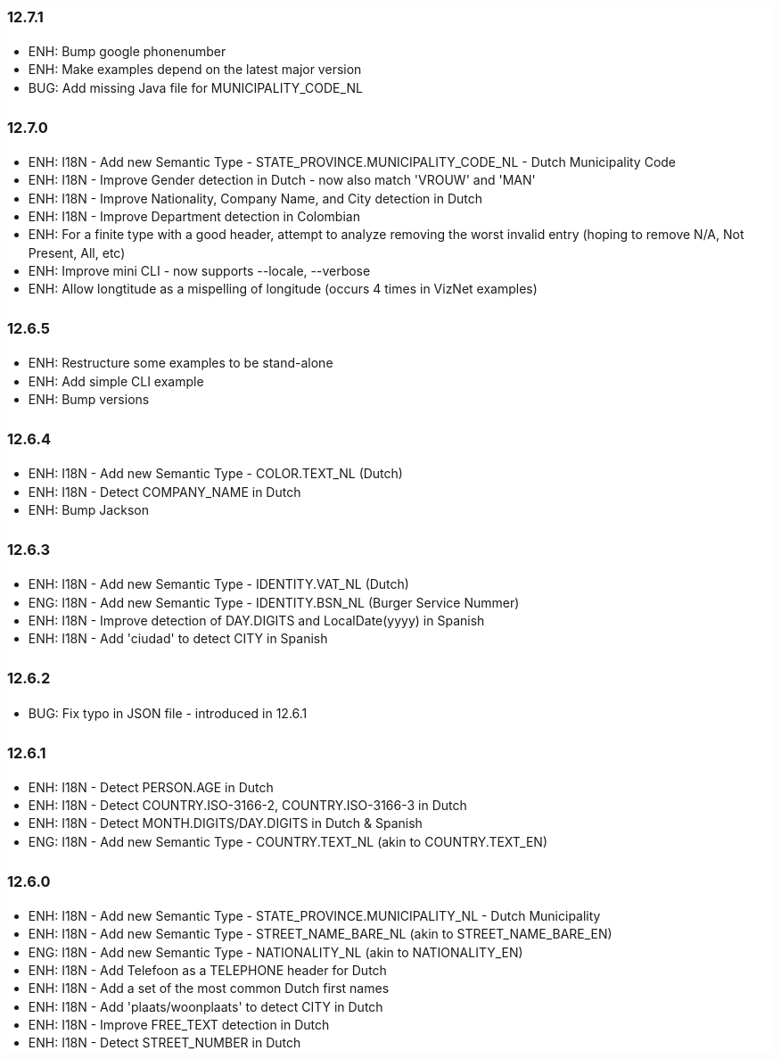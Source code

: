 ### 12.7.1
 - ENH: Bump google phonenumber
 - ENH: Make examples depend on the latest major version
 - BUG: Add missing Java file for MUNICIPALITY_CODE_NL

### 12.7.0
 - ENH: I18N - Add new Semantic Type - STATE_PROVINCE.MUNICIPALITY_CODE_NL - Dutch Municipality Code
 - ENH: I18N - Improve Gender detection in Dutch - now also match 'VROUW' and 'MAN'
 - ENH: I18N - Improve Nationality, Company Name, and City detection in Dutch
 - ENH: I18N - Improve Department detection in Colombian
 - ENH: For a finite type with a good header, attempt to analyze removing the worst invalid entry (hoping to remove N/A, Not Present, All, etc)
 - ENH: Improve mini CLI - now supports --locale, --verbose
 - ENH: Allow longtitude as a mispelling of longitude (occurs 4 times in VizNet examples)

### 12.6.5
 - ENH: Restructure some examples to be stand-alone
 - ENH: Add simple CLI example
 - ENH: Bump versions

### 12.6.4
 - ENH: I18N - Add new Semantic Type - COLOR.TEXT_NL (Dutch)
 - ENH: I18N - Detect COMPANY_NAME in Dutch
 - ENH: Bump Jackson

### 12.6.3
 - ENH: I18N - Add new Semantic Type - IDENTITY.VAT_NL (Dutch)
 - ENG: I18N - Add new Semantic Type - IDENTITY.BSN_NL (Burger Service Nummer)
 - ENH: I18N - Improve detection of DAY.DIGITS and LocalDate(yyyy) in Spanish
 - ENH: I18N - Add 'ciudad' to detect CITY in Spanish

### 12.6.2
 - BUG: Fix typo in JSON file - introduced in 12.6.1

### 12.6.1
 - ENH: I18N - Detect PERSON.AGE in Dutch
 - ENH: I18N - Detect COUNTRY.ISO-3166-2, COUNTRY.ISO-3166-3 in Dutch
 - ENH: I18N - Detect MONTH.DIGITS/DAY.DIGITS in Dutch & Spanish
 - ENG: I18N - Add new Semantic Type - COUNTRY.TEXT_NL (akin to COUNTRY.TEXT_EN)

### 12.6.0
 - ENH: I18N - Add new Semantic Type - STATE_PROVINCE.MUNICIPALITY_NL - Dutch Municipality
 - ENH: I18N - Add new Semantic Type - STREET_NAME_BARE_NL (akin to STREET_NAME_BARE_EN)
 - ENG: I18N - Add new Semantic Type - NATIONALITY_NL (akin to NATIONALITY_EN)
 - ENH: I18N - Add Telefoon as a TELEPHONE header for Dutch
 - ENH: I18N - Add a set of the most common Dutch first names
 - ENH: I18N - Add 'plaats/woonplaats' to detect CITY in Dutch
 - ENH: I18N - Improve FREE_TEXT detection in Dutch
 - ENH: I18N - Detect STREET_NUMBER in Dutch
